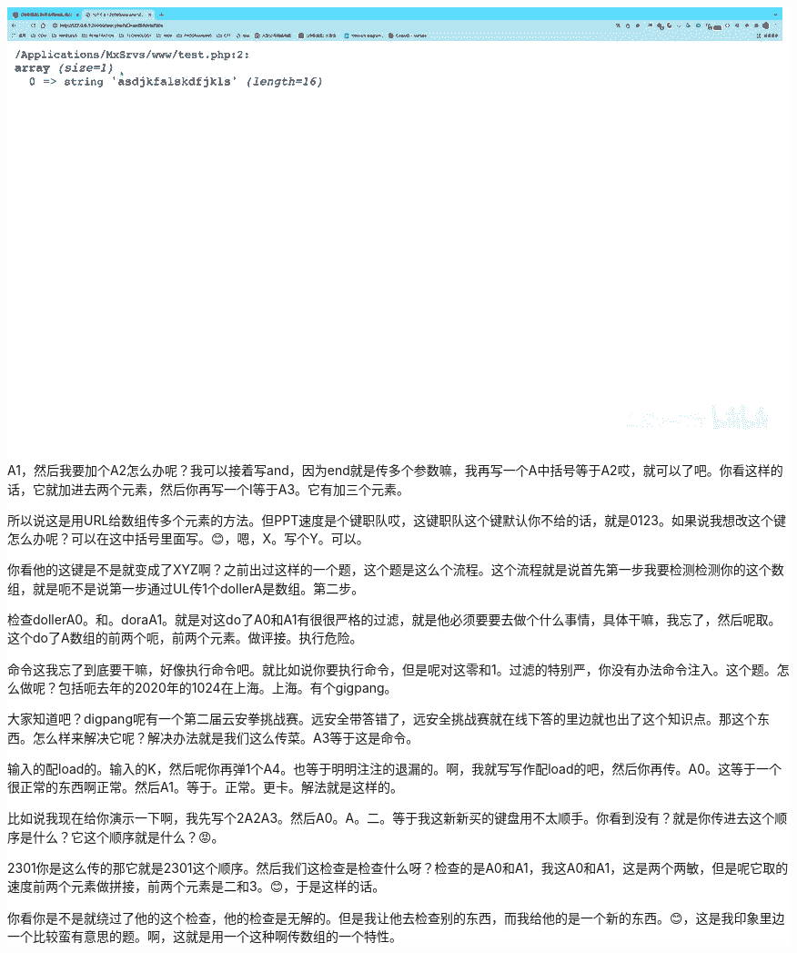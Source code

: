![](img/17f3c0c616aba49e5eb3c49f583e543e_9.png)

A1，然后我要加个A2怎么办呢？我可以接着写and，因为end就是传多个参数嘛，我再写一个A中括号等于A2哎，就可以了吧。你看这样的话，它就加进去两个元素，然后你再写一个I等于A3。它有加三个元素。

所以说这是用URL给数组传多个元素的方法。但PPT速度是个键职队哎，这键职队这个键默认你不给的话，就是0123。如果说我想改这个键怎么办呢？可以在这中括号里面写。😊，嗯，X。写个Y。可以。

你看他的这键是不是就变成了XYZ啊？之前出过这样的一个题，这个题是这么个流程。这个流程就是说首先第一步我要检测检测你的这个数组，就是呃不是说第一步通过UL传1个dollerA是数组。第二步。

检查dollerA0。和。doraA1。就是对这do了A0和A1有很很严格的过滤，就是他必须要要去做个什么事情，具体干嘛，我忘了，然后呢取。这个do了A数组的前两个呃，前两个元素。做评接。执行危险。

命令这我忘了到底要干嘛，好像执行命令吧。就比如说你要执行命令，但是呢对这零和1。过滤的特别严，你没有办法命令注入。这个题。怎么做呢？包括呃去年的2020年的1024在上海。上海。有个gigpang。

大家知道吧？digpang呢有一个第二届云安拳挑战赛。远安全带答错了，远安全挑战赛就在线下答的里边就也出了这个知识点。那这个东西。怎么样来解决它呢？解决办法就是我们这么传菜。A3等于这是命令。

输入的配load的。输入的K，然后呢你再弹1个A4。也等于明明注注的退漏的。啊，我就写写作配load的吧，然后你再传。A0。这等于一个很正常的东西啊正常。然后A1。等于。正常。更卡。解法就是这样的。

比如说我现在给你演示一下啊，我先写个2A2A3。然后A0。A。二。等于我这新新买的键盘用不太顺手。你看到没有？就是你传进去这个顺序是什么？它这个顺序就是什么？😡。

2301你是这么传的那它就是2301这个顺序。然后我们这检查是检查什么呀？检查的是A0和A1，我这A0和A1，这是两个两敏，但是呢它取的速度前两个元素做拼接，前两个元素是二和3。😊，于是这样的话。

你看你是不是就绕过了他的这个检查，他的检查是无解的。但是我让他去检查别的东西，而我给他的是一个新的东西。😊，这是我印象里边一个比较蛮有意思的题。啊，这就是用一个这种啊传数组的一个特性。


